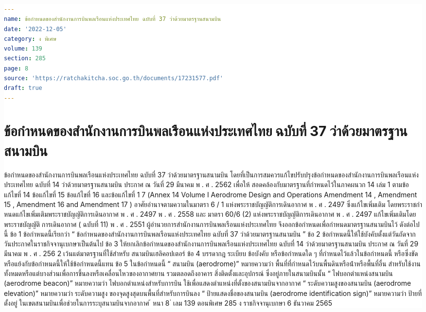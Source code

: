 ```yaml
---
name: ข้อกำหนดของสำนักงานการบินพลเรือนแห่งประเทศไทย ฉบับที่ 37 ว่าด้วยมาตรฐานสนามบิน
date: '2022-12-05'
category: ง พิเศษ
volume: 139
section: 285
page: 8
source: 'https://ratchakitcha.soc.go.th/documents/17231577.pdf'
draft: true
---
```


# ข้อกำหนดของสำนักงานการบินพลเรือนแห่งประเทศไทย ฉบับที่ 37 ว่าด้วยมาตรฐานสนามบิน

ข้อกําหนดของสํานักงานการบินพลเรือนแห่งประเทศไทย ฉบับที่ 37 ว่าด้วยมาตรฐานสนามบิน โดยที่เป็นการสมควรแก้ไขปรับปรุงข้อกําหนดของสํานักงานการบินพลเรือนแห่งประเทศไทย ฉบับที่ 14 ว่าด้วยมาตรฐานสนามบิน ประกาศ ณ วันที่ 29 มีนาคม พ . ศ . 2562 เพื่อให้ สอดคล้องกับมาตรฐานที่กําหนดไว้ในภาคผนวก 14 เล่ม 1 ตามข้อแก้ไขที่ 14 ข้อแก้ไขที่ 15 ข้อแก้ไขที่ 16 และข้อแก้ไขที่ 1 7 (Annex 14 Volume I Aerodrome Design and Operations Amendment 14 , Amendment 15 , Amendment 16 and Amendment 17 ) อาศัยอํานาจตามความในมาตรา 6 / 1 แห่งพระราชบัญญัติการเดินอากาศ พ . ศ . 2497 ซึ่งแก้ไขเพิ่มเติม โดยพระราชกําหนดแก้ไขเพิ่มเติมพระราชบัญญัติการเดินอากาศ พ . ศ . 2497 พ . ศ . 2558 และ มาตรา 60/6 (2) แห่งพระราชบัญญัติการเดินอากาศ พ . ศ . 2497 แก้ไขเพิ่มเติมโดยพระราชบัญญัติ การเดินอากาศ ( ฉบับที่ 11) พ . ศ . 2551 ผู้อํานวยการสํานักงานการบินพลเรือนแห่งประเทศไทย จึงออกข้อกําหนดเพื่อกําหนดมาตรฐานสนามบินไว้ ดังต่อไปนี้ ข้อ 1 ข้อกําหนดนี้เรียกว่า “ ข้อกําหนดของสํานักงานการบินพลเรือนแห่งประเทศไทย ฉบับที่ 37 ว่าด้วยมาตรฐานสนามบิน ” ข้อ 2 ข้อกําหนดนี้ให้ใช้บังคับตั้งแต่วันถัดจากวันประกาศในราชกิจจานุเบกษาเป็นต้นไป ข้อ 3 ให้ยกเลิกข้อกําหนดของสํานักงานการบินพลเรือนแห่งประเทศไทย ฉบับที่ 14 ว่าด้วยมาตรฐานสนามบิน ประกาศ ณ วันที่ 29 มีนาคม พ . ศ . 256 2 เว้นแต่มาตรฐานที่ใช้สําหรับ สนามบินเฮลิคอปเตอร์ ข้อ 4 บรรดากฎ ระเบียบ ข้อบังคับ หรือข้อกําหนดใด ๆ ที่กําหนดไว้แล้วในข้อกําหนดนี้ หรือซึ่งขัดหรือแย้งกับข้อกําหนดนี้ให้ใช้ข้อกําหนดนี้แทน ข้อ 5 ในข้อกําหนดนี้ “ สนามบิน (aerodrome)” หมายความว่า พื้นที่ที่กําหนดไว้บนพื้นดินหรือน้ําหรือพื้นที่อื่น สําหรับใช้งานทั้งหมดหรือแต่บางส่วนเพื่อการขึ้นลงหรือเคลื่อนไหวของอากาศยาน รวมตลอดถึงอาคาร สิ่งติดตั้งและอุปกรณ์ ซึ่งอยู่ภายในสนามบินนั้น “ ไฟบอกตําแหน่งสนามบิน (aerodrome beacon)” หมายความว่า ไฟบอกตําแหน่งสําหรับการบิน ใช้เพื่อแสดงตําแหน่งที่ตั้งของสนามบินจากอากาศ “ ระดับความสูงของสนามบิน (aerodrome elevation)” หมายความว่า ระดับความสูง ของจุดสูงสุดบนพื้นที่สําหรับการบินลง “ ป้ายแสดงชื่อของสนามบิน (aerodrome identification sign)” หมายความว่า ป้ายที่ตั้งอยู่ ในเขตสนามบินเพื่อช่วยในการระบุสนามบินจากอากาศ ้ หนา 8 ่ เลม 139 ตอนพิเศษ 285 ง ราชกิจจานุเบกษา 6 ธันวาคม 2565
